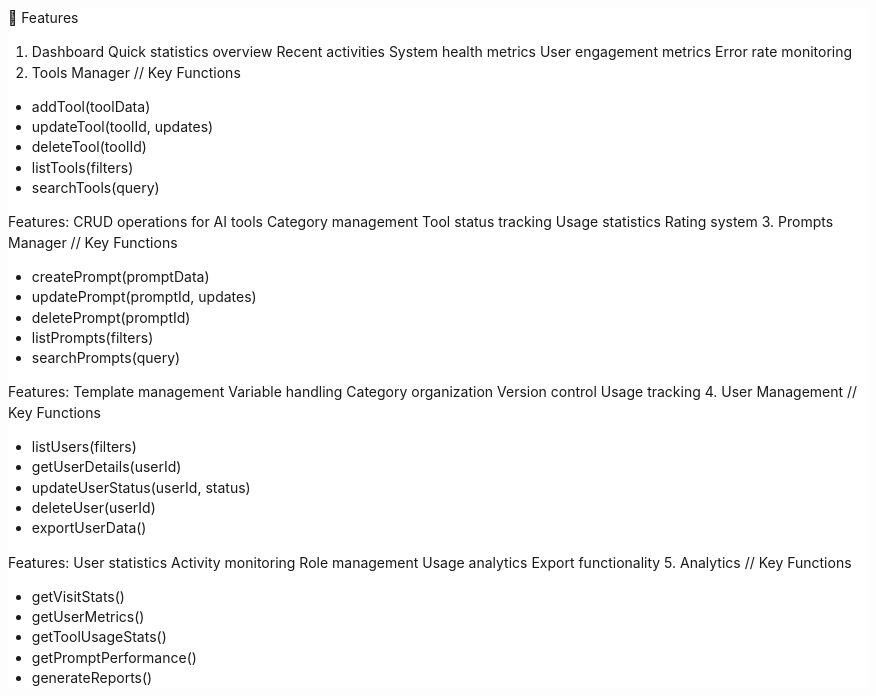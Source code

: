 🎯 Features
1. Dashboard
Quick statistics overview
Recent activities
System health metrics
User engagement metrics
Error rate monitoring
2. Tools Manager
// Key Functions
- addTool(toolData)
- updateTool(toolId, updates)
- deleteTool(toolId)
- listTools(filters)
- searchTools(query)

Features:
CRUD operations for AI tools
Category management
Tool status tracking
Usage statistics
Rating system
3. Prompts Manager
// Key Functions
- createPrompt(promptData)
- updatePrompt(promptId, updates)
- deletePrompt(promptId)
- listPrompts(filters)
- searchPrompts(query)

Features:
Template management
Variable handling
Category organization
Version control
Usage tracking
4. User Management
// Key Functions
- listUsers(filters)
- getUserDetails(userId)
- updateUserStatus(userId, status)
- deleteUser(userId)
- exportUserData()

Features:
User statistics
Activity monitoring
Role management
Usage analytics
Export functionality
5. Analytics
// Key Functions
- getVisitStats()
- getUserMetrics()
- getToolUsageStats()
- getPromptPerformance()
- generateReports()
